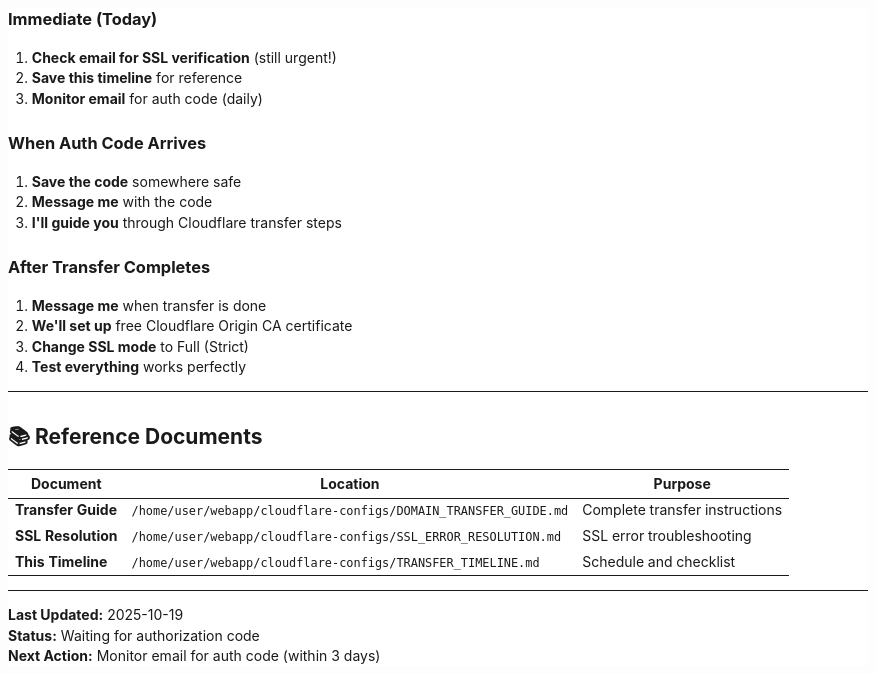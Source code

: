 ### **Immediate (Today)**
1. **Check email for SSL verification** (still urgent!)
2. **Save this timeline** for reference
3. **Monitor email** for auth code (daily)

### **When Auth Code Arrives**
1. **Save the code** somewhere safe
2. **Message me** with the code
3. **I'll guide you** through Cloudflare transfer steps

### **After Transfer Completes**
1. **Message me** when transfer is done
2. **We'll set up** free Cloudflare Origin CA certificate
3. **Change SSL mode** to Full (Strict)
4. **Test everything** works perfectly

---

## 📚 **Reference Documents**

| Document | Location | Purpose |
|----------|----------|---------|
| **Transfer Guide** | `/home/user/webapp/cloudflare-configs/DOMAIN_TRANSFER_GUIDE.md` | Complete transfer instructions |
| **SSL Resolution** | `/home/user/webapp/cloudflare-configs/SSL_ERROR_RESOLUTION.md` | SSL error troubleshooting |
| **This Timeline** | `/home/user/webapp/cloudflare-configs/TRANSFER_TIMELINE.md` | Schedule and checklist |

---

**Last Updated:** 2025-10-19  
**Status:** Waiting for authorization code  
**Next Action:** Monitor email for auth code (within 3 days)
